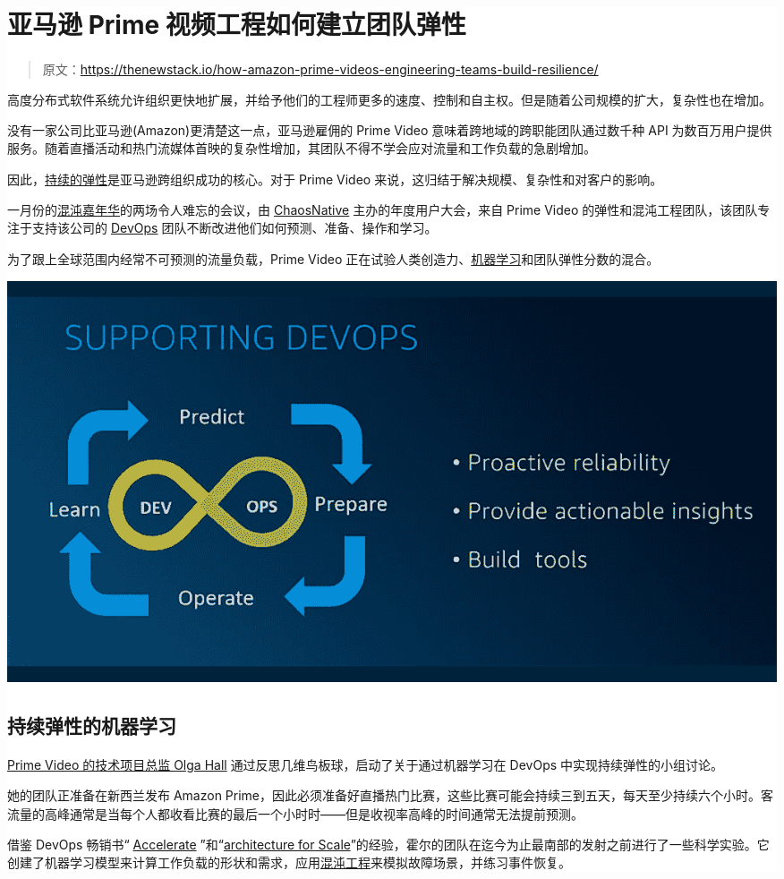 # 亚马逊 Prime 视频工程如何建立团队弹性

> 原文：<https://thenewstack.io/how-amazon-prime-videos-engineering-teams-build-resilience/>

高度分布式软件系统允许组织更快地扩展，并给予他们的工程师更多的速度、控制和自主权。但是随着公司规模的扩大，复杂性也在增加。

没有一家公司比亚马逊(Amazon)更清楚这一点，亚马逊雇佣的 Prime Video 意味着跨地域的跨职能团队通过数千种 API 为数百万用户提供服务。随着直播活动和热门流媒体首映的复杂性增加，其团队不得不学会应对流量和工作负载的急剧增加。

因此，[持续的弹性](https://thenewstack.io/adrian-cockcroft-on-failover-theater-and-achieving-true-continuous-resilience/)是亚马逊跨组织成功的核心。对于 Prime Video 来说，这归结于解决规模、复杂性和对客户的影响。

一月份的[混沌嘉年华](http://chaoscarnival.io/)的两场令人难忘的会议，由 [ChaosNative](http://cloud.chaosnative.com/?utm_content=inline-mention) 主办的年度用户大会，来自 Prime Video 的弹性和混沌工程团队，该团队专注于支持该公司的 [DevOps](https://thenewstack.io/category/devops/) 团队不断改进他们如何预测、准备、操作和学习。

为了跟上全球范围内经常不可预测的流量负载，Prime Video 正在试验人类创造力、[机器学习](https://thenewstack.io/category/machine-learning/)和团队弹性分数的混合。

![Supporting DevOps is written with a cycle that has predict > prepare > operate > learn in a continuous loop. Next to it has the following related points: - proactive reliability - provide actionable insights - build tools](img/a8b2a12e19ea3ca2015e71f7e06141fa.png)

## 持续弹性的机器学习

[Prime Video 的技术项目总监 Olga Hall](https://www.linkedin.com/in/olgahall/) 通过反思几维鸟板球，启动了关于通过机器学习在 DevOps 中实现持续弹性的小组讨论。

她的团队正准备在新西兰发布 Amazon Prime，因此必须准备好直播热门比赛，这些比赛可能会持续三到五天，每天至少持续六个小时。客流量的高峰通常是当每个人都收看比赛的最后一个小时时——但是收视率高峰的时间通常无法提前预测。

借鉴 DevOps 畅销书“ [Accelerate](https://itrevolution.com/book/accelerate/) ”和“[architecture for Scale](https://www.oreilly.com/library/view/architecting-for-scale/9781492057161/)”的经验，霍尔的团队在迄今为止最南部的发射之前进行了一些科学实验。它创建了机器学习模型来计算工作负载的形状和需求，应用[混沌工程](https://thenewstack.io/chaos-engineering-can-give-distributed-systems-stability/)来模拟故障场景，并练习事件恢复。
